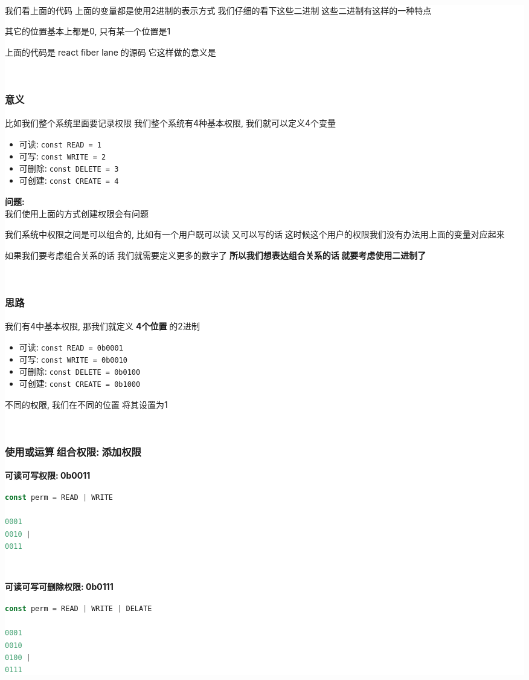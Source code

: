 我们看上面的代码 上面的变量都是使用2进制的表示方式 我们仔细的看下这些二进制 这些二进制有这样的一种特点 

其它的位置基本上都是0, 只有某一个位置是1

上面的代码是 react fiber lane 的源码 它这样做的意义是

<br>

### 意义
比如我们整个系统里面要记录权限 我们整个系统有4种基本权限, 我们就可以定义4个变量
- 可读: ``const READ = 1``
- 可写: ``const WRITE = 2``
- 可删除: ``const DELETE = 3``
- 可创建: ``const CREATE = 4``

**问题:**  
我们使用上面的方式创建权限会有问题 

我们系统中权限之间是可以组合的, 比如有一个用户既可以读 又可以写的话 这时候这个用户的权限我们没有办法用上面的变量对应起来

如果我们要考虑组合关系的话 我们就需要定义更多的数字了 **所以我们想表达组合关系的话 就要考虑使用二进制了**

<br>

### 思路
我们有4中基本权限, 那我们就定义 **4个位置** 的2进制

- 可读: ``const READ = 0b0001``
- 可写: ``const WRITE = 0b0010``
- 可删除: ``const DELETE = 0b0100``
- 可创建: ``const CREATE = 0b1000``

不同的权限, 我们在不同的位置 将其设置为1

<br>

### 使用或运算 组合权限: 添加权限
**可读可写权限: 0b0011**  
```js
const perm = READ | WRITE

0001
0010 |
0011
```

<br>

**可读可写可删除权限: 0b0111**  
```js
const perm = READ | WRITE | DELATE

0001
0010
0100 |
0111
```
